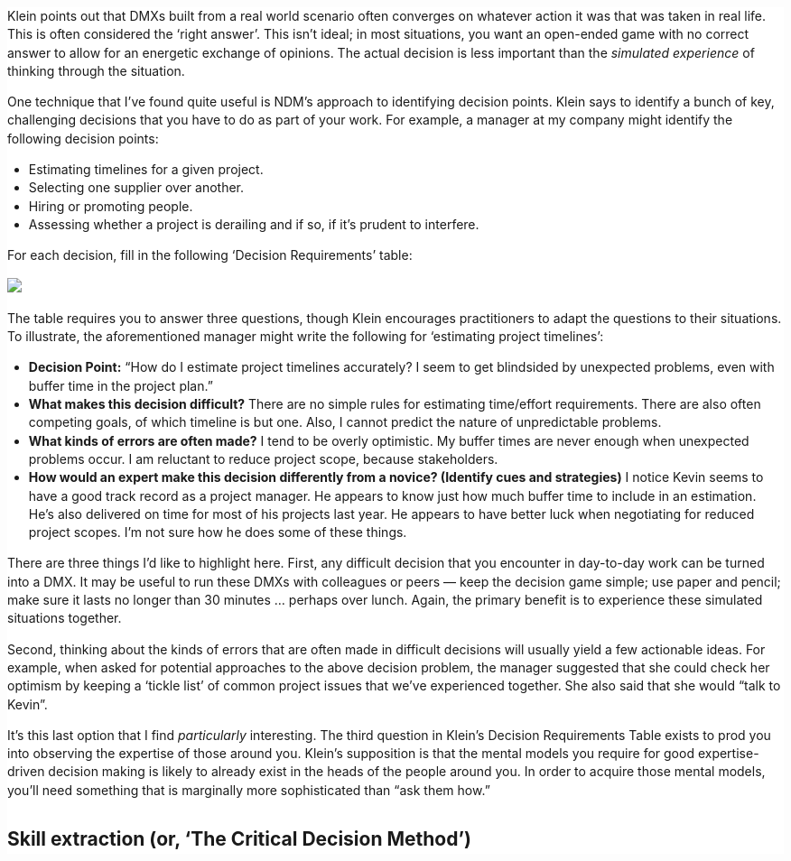 Klein points out that DMXs built from a real world scenario often converges on whatever action it was that was taken in real life. This is often considered the ‘right answer’. This isn’t ideal; in most situations, you want an open-ended game with no correct answer to allow for an energetic exchange of opinions. The actual decision is less important than the *simulated experience* of thinking through the situation.

One technique that I’ve found quite useful is NDM’s approach to identifying decision points. Klein says to identify a bunch of key, challenging decisions that you have to do as part of your work. For example, a manager at my company might identify the following decision points:

- Estimating timelines for a given project.
- Selecting one supplier over another.
- Hiring or promoting people.
- Assessing whether a project is derailing and if so, if it’s prudent to interfere.

For each decision, fill in the following ‘Decision Requirements’ table:

![](https://commoncog.com/content/images/2019/01/Screenshot-2019-01-18-at-11.32.44-PM.png)

The table requires you to answer three questions, though Klein encourages practitioners to adapt the questions to their situations. To illustrate, the aforementioned manager might write the following for ‘estimating project timelines’:

- **Decision Point:** “How do I estimate project timelines accurately? I seem to get blindsided by unexpected problems, even with buffer time in the project plan.”
- **What makes this decision difficult?** There are no simple rules for estimating time/effort requirements. There are also often competing goals, of which timeline is but one. Also, I cannot predict the nature of unpredictable problems.
- **What kinds of errors are often made?** I tend to be overly optimistic. My buffer times are never enough when unexpected problems occur. I am reluctant to reduce project scope, because stakeholders.
- **How would an expert make this decision differently from a novice? (Identify cues and strategies)** I notice Kevin seems to have a good track record as a project manager. He appears to know just how much buffer time to include in an estimation. He’s also delivered on time for most of his projects last year. He appears to have better luck when negotiating for reduced project scopes. I’m not sure how he does some of these things.

There are three things I’d like to highlight here. First, any difficult decision that you encounter in day-to-day work can be turned into a DMX. It may be useful to run these DMXs with colleagues or peers — keep the decision game simple; use paper and pencil; make sure it lasts no longer than 30 minutes … perhaps over lunch. Again, the primary benefit is to experience these simulated situations together.

Second, thinking about the kinds of errors that are often made in difficult decisions will usually yield a few actionable ideas. For example, when asked for potential approaches to the above decision problem, the manager suggested that she could check her optimism by keeping a ‘tickle list’ of common project issues that we’ve experienced together. She also said that she would “talk to Kevin”.

It’s this last option that I find *particularly* interesting. The third question in Klein’s Decision Requirements Table exists to prod you into observing the expertise of those around you. Klein’s supposition is that the mental models you require for good expertise-driven decision making is likely to already exist in the heads of the people around you. In order to acquire those mental models, you’ll need something that is marginally more sophisticated than “ask them how.”

## Skill extraction (or, ‘The Critical Decision Method’)
